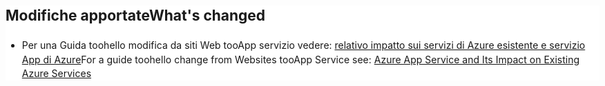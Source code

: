 ## <a name="whats-changed"></a><span data-ttu-id="0c5a5-209">Modifiche apportate</span><span class="sxs-lookup"><span data-stu-id="0c5a5-209">What's changed</span></span>
* <span data-ttu-id="0c5a5-210">Per una Guida toohello modifica da siti Web tooApp servizio vedere: [relativo impatto sui servizi di Azure esistente e servizio App di Azure](http://go.microsoft.com/fwlink/?LinkId=529714)</span><span class="sxs-lookup"><span data-stu-id="0c5a5-210">For a guide toohello change from Websites tooApp Service see: [Azure App Service and Its Impact on Existing Azure Services](http://go.microsoft.com/fwlink/?LinkId=529714)</span></span>

[fzilla]:http://go.microsoft.com/fwlink/?LinkId=247914
[vmsizes]:http://go.microsoft.com/fwlink/?LinkID=309169




[http403]: ./media/web-sites-monitor/http403.png
[quotas]: ./media/web-sites-monitor/quotas.png
[metrics]: ./media/web-sites-monitor/metrics.png

